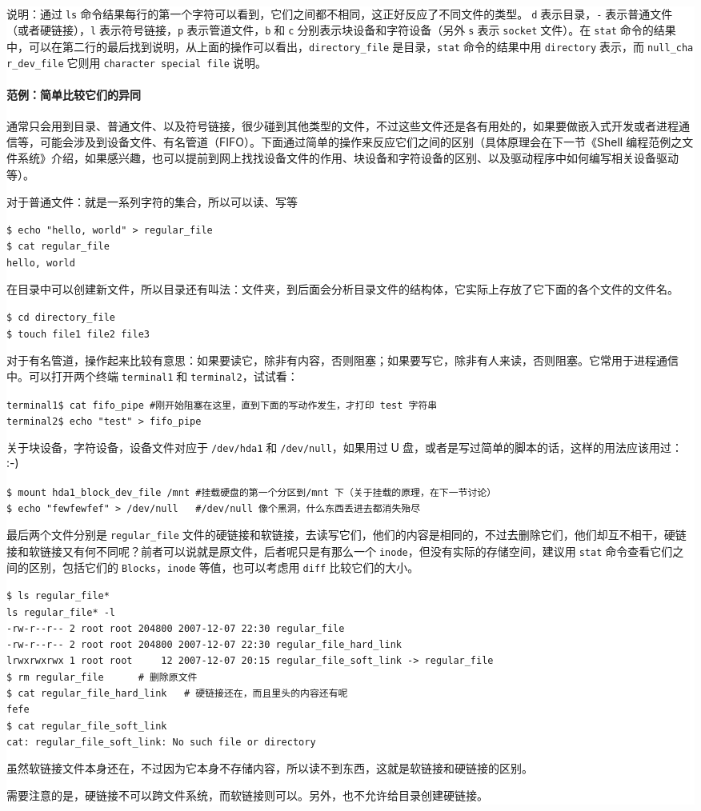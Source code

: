 说明：通过 `ls` 命令结果每行的第一个字符可以看到，它们之间都不相同，这正好反应了不同文件的类型。 `d` 表示目录，`-` 表示普通文件（或者硬链接），`l` 表示符号链接，`p` 表示管道文件，`b` 和 `c` 分别表示块设备和字符设备（另外 `s` 表示 `socket` 文件）。在 `stat` 命令的结果中，可以在第二行的最后找到说明，从上面的操作可以看出，`directory_file` 是目录，`stat` 命令的结果中用 `directory` 表示，而 `null_char_dev_file` 它则用 `character special file` 说明。

#### 范例：简单比较它们的异同

通常只会用到目录、普通文件、以及符号链接，很少碰到其他类型的文件，不过这些文件还是各有用处的，如果要做嵌入式开发或者进程通信等，可能会涉及到设备文件、有名管道（FIFO）。下面通过简单的操作来反应它们之间的区别（具体原理会在下一节《Shell 编程范例之文件系统》介绍，如果感兴趣，也可以提前到网上找找设备文件的作用、块设备和字符设备的区别、以及驱动程序中如何编写相关设备驱动等）。

对于普通文件：就是一系列字符的集合，所以可以读、写等

```
$ echo "hello, world" > regular_file
$ cat regular_file
hello, world 
```

在目录中可以创建新文件，所以目录还有叫法：文件夹，到后面会分析目录文件的结构体，它实际上存放了它下面的各个文件的文件名。

```
$ cd directory_file
$ touch file1 file2 file3 
```

对于有名管道，操作起来比较有意思：如果要读它，除非有内容，否则阻塞；如果要写它，除非有人来读，否则阻塞。它常用于进程通信中。可以打开两个终端 `terminal1` 和 `terminal2`，试试看：

```
terminal1$ cat fifo_pipe #刚开始阻塞在这里，直到下面的写动作发生，才打印 test 字符串
terminal2$ echo "test" > fifo_pipe 
```

关于块设备，字符设备，设备文件对应于 `/dev/hda1` 和 `/dev/null`，如果用过 U 盘，或者是写过简单的脚本的话，这样的用法应该用过： :-)

```
$ mount hda1_block_dev_file /mnt #挂载硬盘的第一个分区到/mnt 下（关于挂载的原理，在下一节讨论）
$ echo "fewfewfef" > /dev/null   #/dev/null 像个黑洞，什么东西丢进去都消失殆尽 
```

最后两个文件分别是 `regular_file` 文件的硬链接和软链接，去读写它们，他们的内容是相同的，不过去删除它们，他们却互不相干，硬链接和软链接又有何不同呢？前者可以说就是原文件，后者呢只是有那么一个 `inode`，但没有实际的存储空间，建议用 `stat` 命令查看它们之间的区别，包括它们的 `Blocks`，`inode` 等值，也可以考虑用 `diff` 比较它们的大小。

```
$ ls regular_file*
ls regular_file* -l
-rw-r--r-- 2 root root 204800 2007-12-07 22:30 regular_file
-rw-r--r-- 2 root root 204800 2007-12-07 22:30 regular_file_hard_link
lrwxrwxrwx 1 root root     12 2007-12-07 20:15 regular_file_soft_link -> regular_file
$ rm regular_file      # 删除原文件
$ cat regular_file_hard_link   # 硬链接还在，而且里头的内容还有呢
fefe
$ cat regular_file_soft_link
cat: regular_file_soft_link: No such file or directory 
```

虽然软链接文件本身还在，不过因为它本身不存储内容，所以读不到东西，这就是软链接和硬链接的区别。

需要注意的是，硬链接不可以跨文件系统，而软链接则可以。另外，也不允许给目录创建硬链接。
